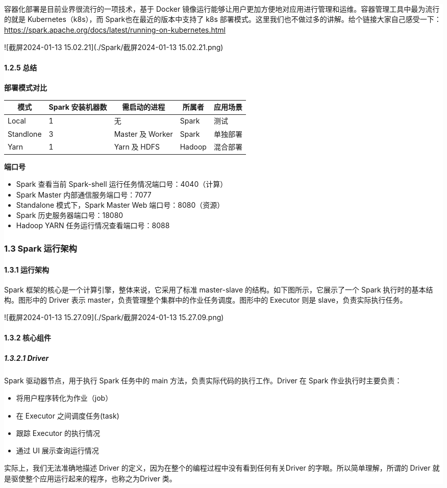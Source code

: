 
容器化部署是目前业界很流行的一项技术，基于 Docker 镜像运行能够让用户更加方便地对应用进行管理和运维。容器管理工具中最为流行的就是 Kubernetes（k8s），而 Spark也在最近的版本中支持了 k8s 部署模式。这里我们也不做过多的讲解。给个链接大家自己感受一下：https://spark.apache.org/docs/latest/running-on-kubernetes.html



![截屏2024-01-13 15.02.21](./Spark/截屏2024-01-13 15.02.21.png)

#### 1.2.5 总结

**部署模式对比**

| 模式      | Spark 安装机器数 | 需启动的进程     | 所属者 | 应用场景 |
| --------- | ---------------- | ---------------- | ------ | -------- |
| Local     | 1                | 无               | Spark  | 测试     |
| Standlone | 3                | Master 及 Worker | Spark  | 单独部署 |
| Yarn      | 1                | Yarn 及 HDFS     | Hadoop | 混合部署 |

**端口号**

- Spark 查看当前 Spark-shell 运行任务情况端口号：4040（计算）
- Spark Master 内部通信服务端口号：7077
- Standalone 模式下，Spark Master Web 端口号：8080（资源）
- Spark 历史服务器端口号：18080
- Hadoop YARN 任务运行情况查看端口号：8088



### 1.3 **Spark** **运行架构**

#### 1.3.1 运行架构

Spark 框架的核心是一个计算引擎，整体来说，它采用了标准 master-slave 的结构。如下图所示，它展示了一个 Spark 执行时的基本结构。图形中的 Driver 表示 master，负责管理整个集群中的作业任务调度。图形中的 Executor 则是 slave，负责实际执行任务。



![截屏2024-01-13 15.27.09](./Spark/截屏2024-01-13 15.27.09.png)

#### 1.3.2 核心组件

##### 1.3.2.1 Driver

Spark 驱动器节点，用于执行 Spark 任务中的 main 方法，负责实际代码的执行工作。Driver 在 Spark 作业执行时主要负责：

- 将用户程序转化为作业（job）

-  在 Executor 之间调度任务(task)

-  跟踪 Executor 的执行情况

- 通过 UI 展示查询运行情况

实际上，我们无法准确地描述 Driver 的定义，因为在整个的编程过程中没有看到任何有关Driver 的字眼。所以简单理解，所谓的 Driver 就是驱使整个应用运行起来的程序，也称之为Driver 类。
